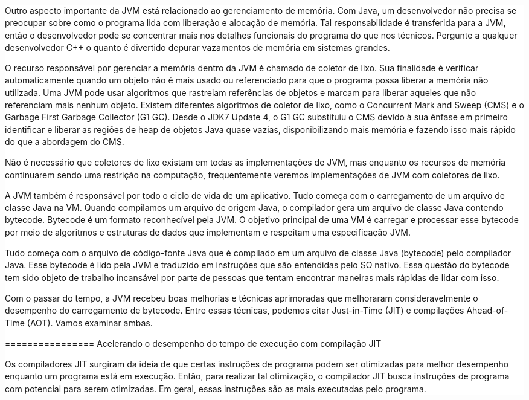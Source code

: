 Outro aspecto importante da JVM está relacionado ao gerenciamento de memória. Com Java, um desenvolvedor
não precisa se preocupar sobre como o programa lida com liberação e alocação de memória. Tal responsabilidade
é transferida para a JVM, então o desenvolvedor pode se concentrar mais nos detalhes funcionais do programa
do que nos técnicos. Pergunte a qualquer desenvolvedor C++ o quanto é divertido depurar vazamentos de memória em sistemas grandes.

O recurso responsável por gerenciar a memória dentro da JVM é chamado de coletor de lixo. Sua finalidade é verificar
automaticamente quando um objeto não é mais usado ou referenciado para que o programa possa liberar a memória
não utilizada. Uma JVM pode usar algoritmos que rastreiam referências de objetos e marcam para liberar aqueles que
não referenciam mais nenhum objeto. Existem diferentes algoritmos de coletor de lixo, como o Concurrent Mark and
Sweep (CMS) e o Garbage First Garbage Collector (G1 GC). Desde o JDK7 Update 4, o G1 GC substituiu o CMS devido
à sua ênfase em primeiro identificar e liberar as regiões de heap de objetos Java quase vazias, disponibilizando mais
memória e fazendo isso mais rápido do que a abordagem do CMS.

Não é necessário que coletores de lixo existam em todas as implementações de JVM, mas enquanto os recursos de
memória continuarem sendo uma restrição na computação, frequentemente veremos implementações de JVM com coletores de lixo.

A JVM também é responsável por todo o ciclo de vida de um aplicativo. Tudo começa com o carregamento de
um arquivo de classe Java na VM. Quando compilamos um arquivo de origem Java, o compilador gera um
arquivo de classe Java contendo bytecode. Bytecode é um formato reconhecível pela JVM. O objetivo principal
de uma VM é carregar e processar esse bytecode por meio de algoritmos e estruturas de dados que implementam e respeitam uma especificação JVM.

Tudo começa com o arquivo de código-fonte Java que é compilado em um arquivo de classe Java (bytecode)
pelo compilador Java. Esse bytecode é lido pela JVM e traduzido em instruções que são entendidas pelo SO
nativo.
Essa questão do bytecode tem sido objeto de trabalho incansável por parte de pessoas que tentam encontrar maneiras mais
rápidas de lidar com isso.

Com o passar do tempo, a JVM recebeu boas melhorias e técnicas aprimoradas que melhoraram
consideravelmente o desempenho do carregamento de bytecode. Entre essas técnicas, podemos citar Just-in-Time
(JIT) e compilações Ahead-of-Time (AOT). Vamos examinar ambas.

================
Acelerando o desempenho do tempo de execução com compilação JIT

Os compiladores JIT surgiram da ideia de que certas instruções de programa podem ser otimizadas
para melhor desempenho enquanto um programa está em execução. Então, para realizar tal
otimização, o compilador JIT busca instruções de programa com potencial para serem otimizadas.
Em geral, essas instruções são as mais executadas pelo programa.
